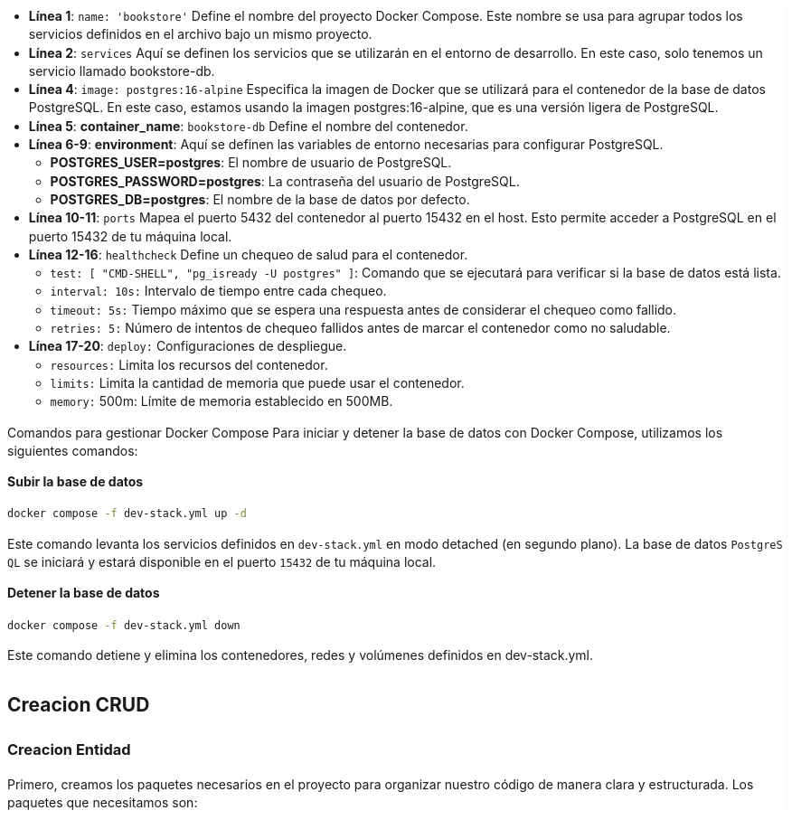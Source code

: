 - **Línea 1**: `name: 'bookstore'` Define el nombre del proyecto Docker Compose. Este nombre se usa para agrupar todos los servicios definidos en el archivo bajo un mismo proyecto.
- **Línea 2**: `services` Aquí se definen los servicios que se utilizarán en el entorno de desarrollo. En este caso, solo tenemos un servicio llamado bookstore-db.
- **Línea 4**: `image: postgres:16-alpine` Especifica la imagen de Docker que se utilizará para el contenedor de la base de datos PostgreSQL. En este caso, estamos usando la imagen postgres:16-alpine, que es una versión ligera de PostgreSQL.
- **Línea 5**: **container_name**: `bookstore-db` Define el nombre del contenedor.
- **Línea 6-9**: **environment**: Aquí se definen las variables de entorno necesarias para configurar PostgreSQL.
     - **POSTGRES_USER=postgres**: El nombre de usuario de PostgreSQL.
     - **POSTGRES_PASSWORD=postgres**: La contraseña del usuario de PostgreSQL.
     - **POSTGRES_DB=postgres**: El nombre de la base de datos por defecto.
- **Línea 10-11**: `ports` Mapea el puerto 5432 del contenedor al puerto 15432 en el host. Esto permite acceder a PostgreSQL en el puerto 15432 de tu máquina local.
- **Línea 12-16**: `healthcheck` Define un chequeo de salud para el contenedor.
    - `test: [ "CMD-SHELL", "pg_isready -U postgres" ]`: Comando que se ejecutará para verificar si la base de datos está lista.
    - `interval: 10s:` Intervalo de tiempo entre cada chequeo.
    - `timeout: 5s:` Tiempo máximo que se espera una respuesta antes de considerar el chequeo como fallido.
    - `retries: 5:` Número de intentos de chequeo fallidos antes de marcar el contenedor como no saludable.
- **Línea 17-20**: `deploy:` Configuraciones de despliegue.
    - `resources:` Limita los recursos del contenedor.
    - `limits:` Limita la cantidad de memoria que puede usar el contenedor.
    - `memory:` 500m: Límite de memoria establecido en 500MB.

Comandos para gestionar Docker Compose
Para iniciar y detener la base de datos con Docker Compose, utilizamos los siguientes comandos:

**Subir la base de datos**

```sh
docker compose -f dev-stack.yml up -d
```

Este comando levanta los servicios definidos en `dev-stack.yml` en modo detached (en segundo plano). La base de datos `PostgreSQL` se iniciará y estará disponible en el puerto `15432` de tu máquina local.

**Detener la base de datos**

```sh
docker compose -f dev-stack.yml down
```

Este comando detiene y elimina los contenedores, redes y volúmenes definidos en dev-stack.yml.

## **Creacion CRUD**

### **Creacion Entidad**

Primero, creamos los paquetes necesarios en el proyecto para organizar nuestro código de manera clara y estructurada. Los paquetes que necesitamos son:

